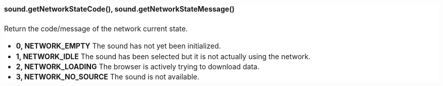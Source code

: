 #### sound.getNetworkStateCode(), sound.getNetworkStateMessage()
Return the code/message of the network current state.

- **0, NETWORK_EMPTY** The sound has not yet been initialized.
- **1, NETWORK_IDLE** The sound has been selected but it is not actually using
  the network.
- **2, NETWORK_LOADING** The browser is actively trying to download data.
- **3, NETWORK_NO_SOURCE** The sound is not available.
